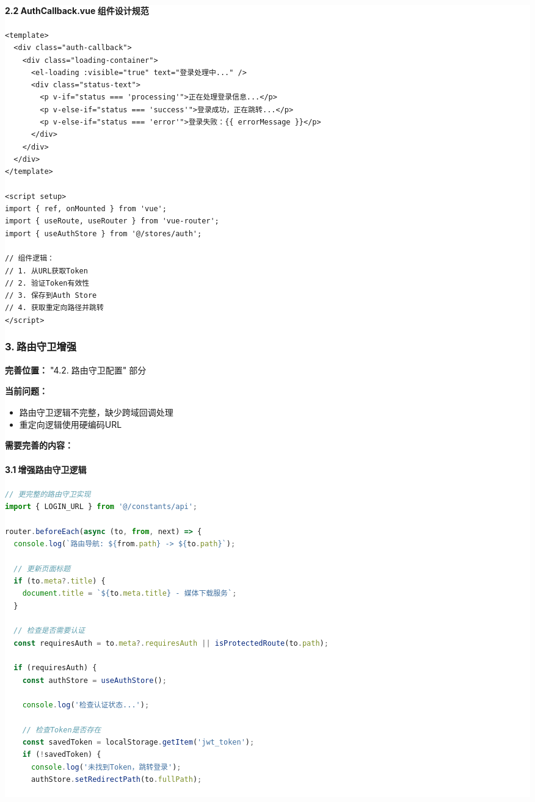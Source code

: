 #### 2.2 AuthCallback.vue 组件设计规范
```vue
<template>
  <div class="auth-callback">
    <div class="loading-container">
      <el-loading :visible="true" text="登录处理中..." />
      <div class="status-text">
        <p v-if="status === 'processing'">正在处理登录信息...</p>
        <p v-else-if="status === 'success'">登录成功，正在跳转...</p>
        <p v-else-if="status === 'error'">登录失败：{{ errorMessage }}</p>
      </div>
    </div>
  </div>
</template>

<script setup>
import { ref, onMounted } from 'vue';
import { useRoute, useRouter } from 'vue-router';
import { useAuthStore } from '@/stores/auth';

// 组件逻辑：
// 1. 从URL获取Token
// 2. 验证Token有效性
// 3. 保存到Auth Store
// 4. 获取重定向路径并跳转
</script>
```

### 3. 路由守卫增强
**完善位置：** "4.2. 路由守卫配置" 部分

**当前问题：**
- 路由守卫逻辑不完整，缺少跨域回调处理
- 重定向逻辑使用硬编码URL

**需要完善的内容：**

#### 3.1 增强路由守卫逻辑
```typescript
// 更完整的路由守卫实现
import { LOGIN_URL } from '@/constants/api';

router.beforeEach(async (to, from, next) => {
  console.log(`路由导航: ${from.path} -> ${to.path}`);
  
  // 更新页面标题
  if (to.meta?.title) {
    document.title = `${to.meta.title} - 媒体下载服务`;
  }
  
  // 检查是否需要认证
  const requiresAuth = to.meta?.requiresAuth || isProtectedRoute(to.path);
  
  if (requiresAuth) {
    const authStore = useAuthStore();
    
    console.log('检查认证状态...');
    
    // 检查Token是否存在
    const savedToken = localStorage.getItem('jwt_token');
    if (!savedToken) {
      console.log('未找到Token，跳转登录');
      authStore.setRedirectPath(to.fullPath);
      
```